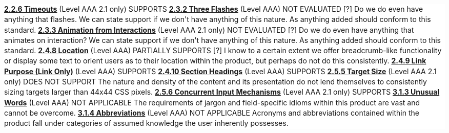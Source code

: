 <td><a href="https://www.w3.org/TR/WCAG21/#timeouts"><strong>2.2.6 Timeouts</strong></a> (Level AAA 2.1 only)</td>
<td>SUPPORTS</td>
<td></td>
</tr>
<tr>
<td><a href="http://www.w3.org/TR/WCAG20/#seizure-three-times"><strong>2.3.2 Three Flashes</strong></a> (Level AAA)</td>
<td>NOT EVALUATED</td>
<td>[?] Do we do even have anything that flashes. We can state support if we don't have anything of this nature. As anything added should conform to this standard.</td>
</tr>
<tr>
<td><a href="https://www.w3.org/TR/WCAG21/#animation-from-interactions"><strong>2.3.3 Animation from Interactions</strong></a> (Level AAA 2.1 only)</td>
<td>NOT EVALUATED</td>
<td>[?] Do we do even have anything that animates on interaction? We can state support if we don't have anything of this nature. As anything added should conform to this standard.</td>
</tr>
<tr>
<td><a href="http://www.w3.org/TR/WCAG20/#navigation-mechanisms-location"><strong>2.4.8 Location</strong></a> (Level AAA)</td>
<td>PARTIALLY SUPPORTS</td>
<td>[?] I know to a certain extent we offer breadcrumb-like functionality or display some text to orient users as to their location within the product, but perhaps do not do this consistently.</td>
</tr>
<tr>
<td><a href="http://www.w3.org/TR/WCAG20/#navigation-mechanisms-link"><strong>2.4.9 Link Purpose (Link Only)</strong></a> (Level AAA)</td>
<td>SUPPORTS</td>
<td></td>
</tr>
<tr>
<td><a href="http://www.w3.org/TR/WCAG20/#navigation-mechanisms-headings"><strong>2.4.10 Section Headings</strong></a> (Level AAA)</td>
<td>SUPPORTS</td>
<td></td>
</tr>
<tr>
<td><a href="https://www.w3.org/TR/WCAG21/#target-size"><strong>2.5.5 Target Size</strong></a> (Level AAA 2.1 only)</td>
<td>DOES NOT SUPPORT</td>
<td>The nature and density of the content and its presentation do not lend themselves to consistently sizing targets larger than 44x44 CSS pixels.</td>
</tr>
<tr>
<td><a href="https://www.w3.org/TR/WCAG21/#concurrent-input-mechanisms"><strong>2.5.6 Concurrent Input Mechanisms</strong></a> (Level AAA 2.1 only)</td>
<td>SUPPORTS</td>
<td></td>
</tr>
<tr>
<td><a href="http://www.w3.org/TR/WCAG20/#meaning-idioms"><strong>3.1.3 Unusual Words</strong></a> (Level AAA)</td>
<td>NOT APPLICABLE</td>
<td>The requirements of jargon and field-specific idioms within this product are vast and cannot be overcome.</td>
</tr>
<tr>
<td><a href="http://www.w3.org/TR/WCAG20/#meaning-located"><strong>3.1.4 Abbreviations</strong></a> (Level AAA)</td>
<td>NOT APPLICABLE</td>
<td>Acronyms and abbreviations contained within the product fall under categories of assumed knowledge the user inherently possesses.</td>